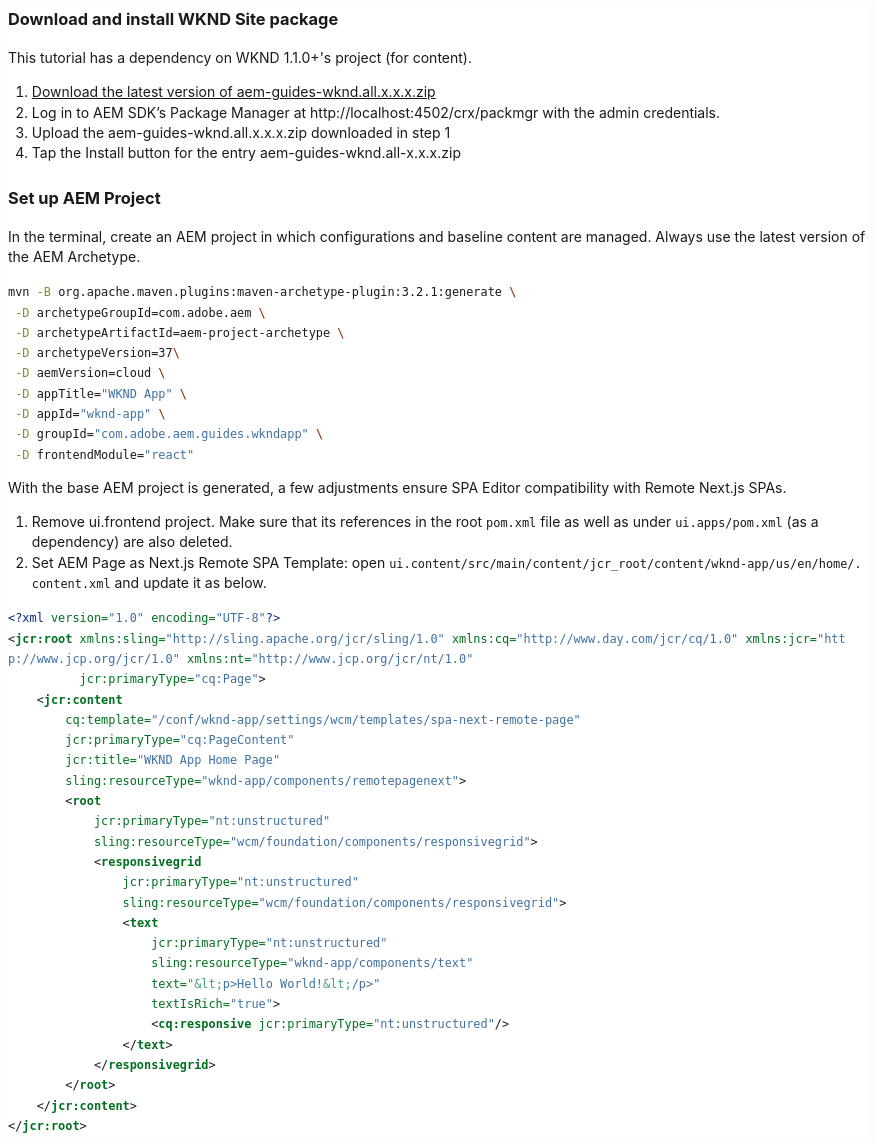 ### Download and install WKND Site package

This tutorial has a dependency on WKND 1.1.0+'s project (for content).

1. [Download the latest version of aem-guides-wknd.all.x.x.x.zip](https://github.com/adobe/aem-guides-wknd/releases)
2. Log in to AEM SDK’s Package Manager at http://localhost:4502/crx/packmgr with the admin credentials.
3. Upload the aem-guides-wknd.all.x.x.x.zip downloaded in step 1
4. Tap the Install button for the entry aem-guides-wknd.all-x.x.x.zip

### Set up AEM Project

In the terminal, create an AEM project in which configurations and baseline content are managed. Always use the latest version of the AEM Archetype.

```bash
mvn -B org.apache.maven.plugins:maven-archetype-plugin:3.2.1:generate \
 -D archetypeGroupId=com.adobe.aem \
 -D archetypeArtifactId=aem-project-archetype \
 -D archetypeVersion=37\
 -D aemVersion=cloud \
 -D appTitle="WKND App" \
 -D appId="wknd-app" \
 -D groupId="com.adobe.aem.guides.wkndapp" \
 -D frontendModule="react"
```

With the base AEM project is generated, a few adjustments ensure SPA Editor compatibility with Remote Next.js SPAs.
1. Remove ui.frontend project. Make sure that its references in the root `pom.xml` file as well as under `ui.apps/pom.xml` (as a dependency) are also deleted.
2. Set AEM Page as Next.js Remote SPA Template: open `ui.content/src/main/content/jcr_root/content/wknd-app/us/en/home/.content.xml` and update it as below.

```xml
<?xml version="1.0" encoding="UTF-8"?>
<jcr:root xmlns:sling="http://sling.apache.org/jcr/sling/1.0" xmlns:cq="http://www.day.com/jcr/cq/1.0" xmlns:jcr="http://www.jcp.org/jcr/1.0" xmlns:nt="http://www.jcp.org/jcr/nt/1.0"
          jcr:primaryType="cq:Page">
    <jcr:content
        cq:template="/conf/wknd-app/settings/wcm/templates/spa-next-remote-page"
        jcr:primaryType="cq:PageContent"
        jcr:title="WKND App Home Page"
        sling:resourceType="wknd-app/components/remotepagenext">
        <root
            jcr:primaryType="nt:unstructured"
            sling:resourceType="wcm/foundation/components/responsivegrid">
            <responsivegrid
                jcr:primaryType="nt:unstructured"
                sling:resourceType="wcm/foundation/components/responsivegrid">
                <text
                    jcr:primaryType="nt:unstructured"
                    sling:resourceType="wknd-app/components/text"
                    text="&lt;p>Hello World!&lt;/p>"
                    textIsRich="true">
                    <cq:responsive jcr:primaryType="nt:unstructured"/>
                </text>
            </responsivegrid>
        </root>
    </jcr:content>
</jcr:root>
```
